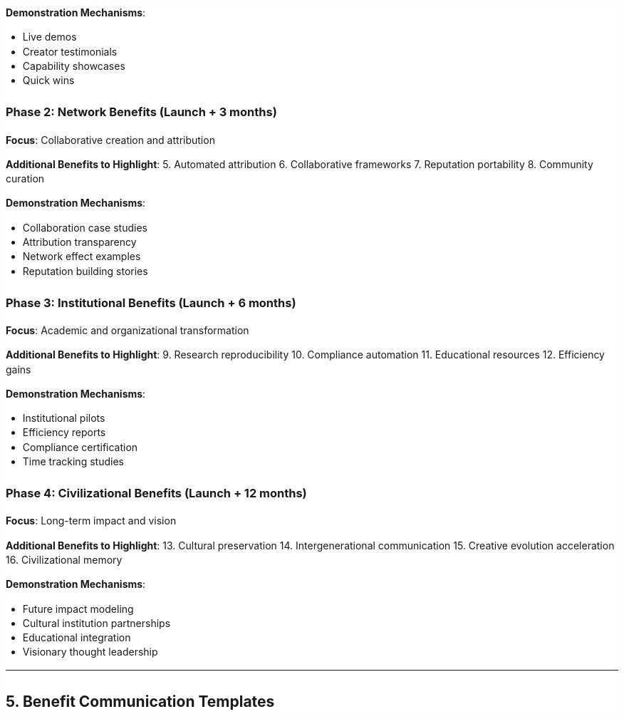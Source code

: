 **Demonstration Mechanisms**:
- Live demos
- Creator testimonials
- Capability showcases
- Quick wins

### Phase 2: Network Benefits (Launch + 3 months)
**Focus**: Collaborative creation and attribution

**Additional Benefits to Highlight**:
5. Automated attribution
6. Collaborative frameworks
7. Reputation portability
8. Community curation

**Demonstration Mechanisms**:
- Collaboration case studies
- Attribution transparency
- Network effect examples
- Reputation building stories

### Phase 3: Institutional Benefits (Launch + 6 months)
**Focus**: Academic and organizational transformation

**Additional Benefits to Highlight**:
9. Research reproducibility
10. Compliance automation
11. Educational resources
12. Efficiency gains

**Demonstration Mechanisms**:
- Institutional pilots
- Efficiency reports
- Compliance certification
- Time tracking studies

### Phase 4: Civilizational Benefits (Launch + 12 months)
**Focus**: Long-term impact and vision

**Additional Benefits to Highlight**:
13. Cultural preservation
14. Intergenerational communication
15. Creative evolution acceleration
16. Civilizational memory

**Demonstration Mechanisms**:
- Future impact modeling
- Cultural institution partnerships
- Educational integration
- Visionary thought leadership

---

## 5. Benefit Communication Templates
